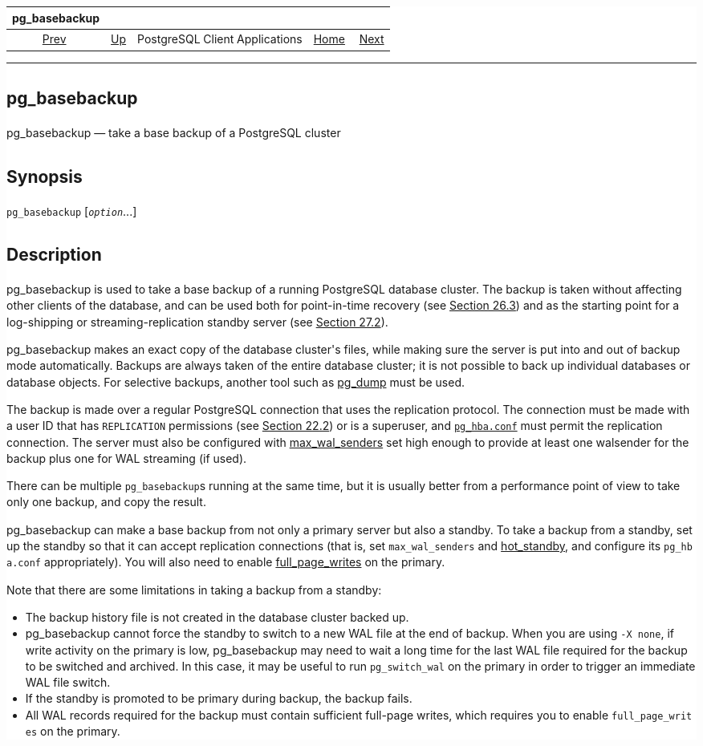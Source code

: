 

|              pg\_basebackup              |                                                              |                                |                                                       |                                 |
| :--------------------------------------: | :----------------------------------------------------------- | :----------------------------: | ----------------------------------------------------: | ------------------------------: |
| [Prev](app-pgamcheck.html "pg_amcheck")  | [Up](reference-client.html "PostgreSQL Client Applications") | PostgreSQL Client Applications | [Home](index.html "PostgreSQL 17devel Documentation") |  [Next](pgbench.html "pgbench") |

***



## pg\_basebackup

pg\_basebackup — take a base backup of a PostgreSQL cluster

## Synopsis

`pg_basebackup` \[*`option`*...]

## Description

pg\_basebackup is used to take a base backup of a running PostgreSQL database cluster. The backup is taken without affecting other clients of the database, and can be used both for point-in-time recovery (see [Section 26.3](continuous-archiving.html "26.3. Continuous Archiving and Point-in-Time Recovery (PITR)")) and as the starting point for a log-shipping or streaming-replication standby server (see [Section 27.2](warm-standby.html "27.2. Log-Shipping Standby Servers")).

pg\_basebackup makes an exact copy of the database cluster's files, while making sure the server is put into and out of backup mode automatically. Backups are always taken of the entire database cluster; it is not possible to back up individual databases or database objects. For selective backups, another tool such as [pg\_dump](app-pgdump.html "pg_dump") must be used.

The backup is made over a regular PostgreSQL connection that uses the replication protocol. The connection must be made with a user ID that has `REPLICATION` permissions (see [Section 22.2](role-attributes.html "22.2. Role Attributes")) or is a superuser, and [`pg_hba.conf`](auth-pg-hba-conf.html "21.1. The pg_hba.conf File") must permit the replication connection. The server must also be configured with [max\_wal\_senders](runtime-config-replication.html#GUC-MAX-WAL-SENDERS) set high enough to provide at least one walsender for the backup plus one for WAL streaming (if used).

There can be multiple `pg_basebackup`s running at the same time, but it is usually better from a performance point of view to take only one backup, and copy the result.

pg\_basebackup can make a base backup from not only a primary server but also a standby. To take a backup from a standby, set up the standby so that it can accept replication connections (that is, set `max_wal_senders` and [hot\_standby](runtime-config-replication.html#GUC-HOT-STANDBY), and configure its `pg_hba.conf` appropriately). You will also need to enable [full\_page\_writes](runtime-config-wal.html#GUC-FULL-PAGE-WRITES) on the primary.

Note that there are some limitations in taking a backup from a standby:

*   The backup history file is not created in the database cluster backed up.
*   pg\_basebackup cannot force the standby to switch to a new WAL file at the end of backup. When you are using `-X none`, if write activity on the primary is low, pg\_basebackup may need to wait a long time for the last WAL file required for the backup to be switched and archived. In this case, it may be useful to run `pg_switch_wal` on the primary in order to trigger an immediate WAL file switch.
*   If the standby is promoted to be primary during backup, the backup fails.
*   All WAL records required for the backup must contain sufficient full-page writes, which requires you to enable `full_page_writes` on the primary.
